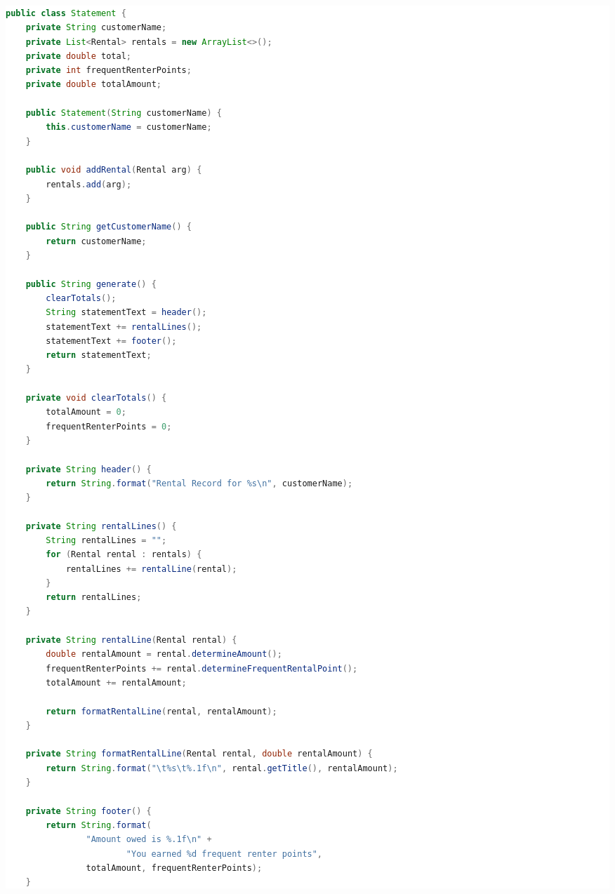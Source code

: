 ```java
public class Statement {
    private String customerName;
    private List<Rental> rentals = new ArrayList<>();
    private double total;
    private int frequentRenterPoints;
    private double totalAmount;

    public Statement(String customerName) {
        this.customerName = customerName;
    }

    public void addRental(Rental arg) {
        rentals.add(arg);
    }

    public String getCustomerName() {
        return customerName;
    }

    public String generate() {
        clearTotals();
        String statementText = header();
        statementText += rentalLines();
        statementText += footer();
        return statementText;
    }

    private void clearTotals() {
        totalAmount = 0;
        frequentRenterPoints = 0;
    }

    private String header() {
        return String.format("Rental Record for %s\n", customerName);
    }

    private String rentalLines() {
        String rentalLines = "";
        for (Rental rental : rentals) {
            rentalLines += rentalLine(rental);
        }
        return rentalLines;
    }

    private String rentalLine(Rental rental) {
        double rentalAmount = rental.determineAmount();
        frequentRenterPoints += rental.determineFrequentRentalPoint();
        totalAmount += rentalAmount;

        return formatRentalLine(rental, rentalAmount);
    }

    private String formatRentalLine(Rental rental, double rentalAmount) {
        return String.format("\t%s\t%.1f\n", rental.getTitle(), rentalAmount);
    }

    private String footer() {
        return String.format(
                "Amount owed is %.1f\n" +
                        "You earned %d frequent renter points",
                totalAmount, frequentRenterPoints);
    }

```